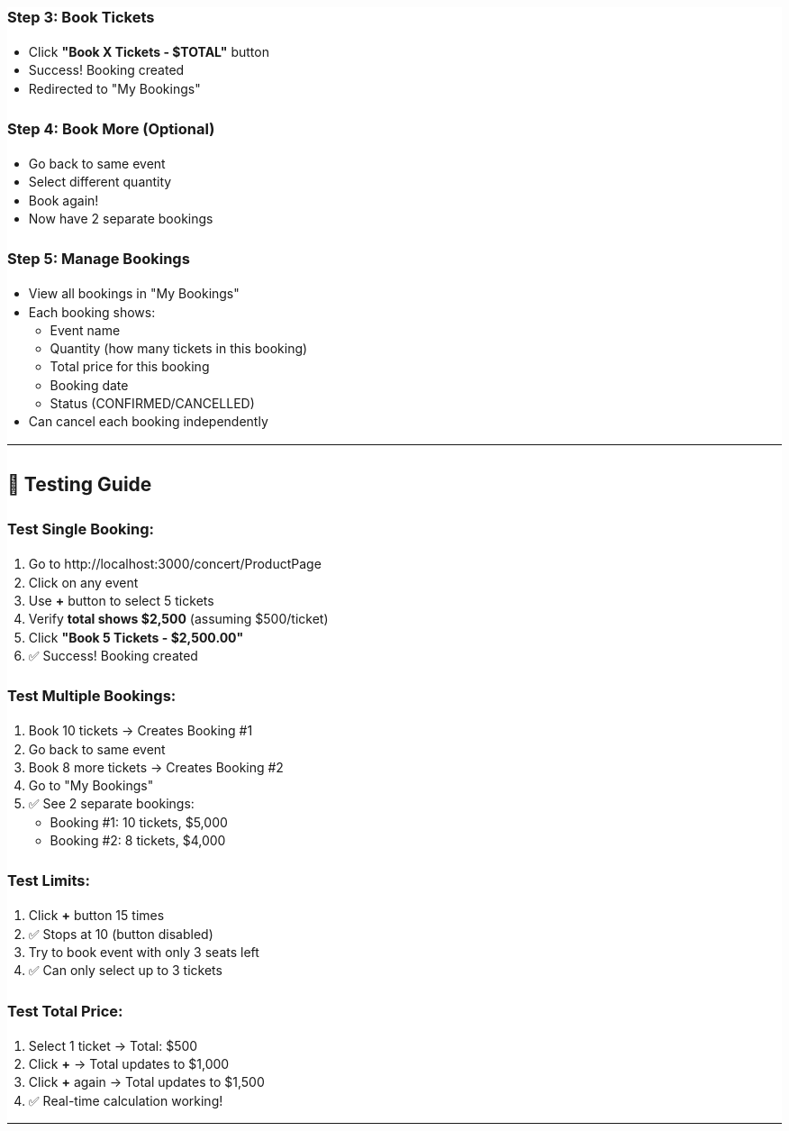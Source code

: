 ### Step 3: Book Tickets
- Click **"Book X Tickets - $TOTAL"** button
- Success! Booking created
- Redirected to "My Bookings"

### Step 4: Book More (Optional)
- Go back to same event
- Select different quantity
- Book again!
- Now have 2 separate bookings

### Step 5: Manage Bookings
- View all bookings in "My Bookings"
- Each booking shows:
  - Event name
  - Quantity (how many tickets in this booking)
  - Total price for this booking
  - Booking date
  - Status (CONFIRMED/CANCELLED)
- Can cancel each booking independently

---

## 🧪 Testing Guide

### Test Single Booking:
1. Go to http://localhost:3000/concert/ProductPage
2. Click on any event
3. Use **+** button to select 5 tickets
4. Verify **total shows $2,500** (assuming $500/ticket)
5. Click **"Book 5 Tickets - $2,500.00"**
6. ✅ Success! Booking created

### Test Multiple Bookings:
1. Book 10 tickets → Creates Booking #1
2. Go back to same event
3. Book 8 more tickets → Creates Booking #2
4. Go to "My Bookings"
5. ✅ See 2 separate bookings:
   - Booking #1: 10 tickets, $5,000
   - Booking #2: 8 tickets, $4,000

### Test Limits:
1. Click **+** button 15 times
2. ✅ Stops at 10 (button disabled)
3. Try to book event with only 3 seats left
4. ✅ Can only select up to 3 tickets

### Test Total Price:
1. Select 1 ticket → Total: $500
2. Click **+** → Total updates to $1,000
3. Click **+** again → Total updates to $1,500
4. ✅ Real-time calculation working!

---